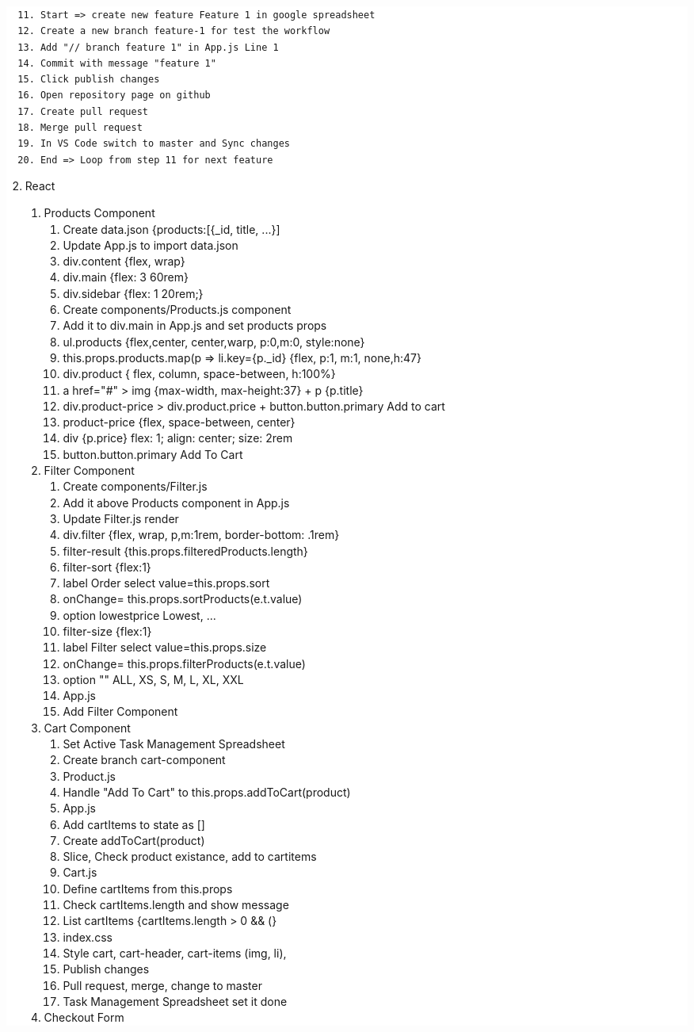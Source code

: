       11. Start => create new feature Feature 1 in google spreadsheet
      12. Create a new branch feature-1 for test the workflow
      13. Add "// branch feature 1" in App.js Line 1
      14. Commit with message "feature 1"
      15. Click publish changes
      16. Open repository page on github
      17. Create pull request
      18. Merge pull request
      19. In VS Code switch to master and Sync changes
      20. End => Loop from step 11 for next feature

2. React

   1. Products Component
      1. Create data.json {products:[{_id, title, ...}]
      2. Update App.js to import data.json
      3. div.content {flex, wrap}
      4. div.main {flex: 3 60rem}
      5. div.sidebar {flex: 1 20rem;}
      6. Create components/Products.js component
      7. Add it to div.main in App.js and set products props
      8. ul.products {flex,center, center,warp, p:0,m:0, style:none}
      9. this.props.products.map(p => li.key={p.\_id} {flex, p:1, m:1, none,h:47}
      10. div.product { flex, column, space-between, h:100%}
      11. a href="#" > img {max-width, max-height:37} + p {p.title}
      12. div.product-price > div.product.price + button.button.primary Add to cart
      13. product-price {flex, space-between, center}
      14. div {p.price} flex: 1; align: center; size: 2rem
      15. button.button.primary Add To Cart
   2. Filter Component
      1. Create components/Filter.js
      2. Add it above Products component in App.js
      3. Update Filter.js render
      4. div.filter {flex, wrap, p,m:1rem, border-bottom: .1rem}
      5. filter-result {this.props.filteredProducts.length}
      6. filter-sort {flex:1}
      7. label Order select value=this.props.sort
      8. onChange= this.props.sortProducts(e.t.value)
      9. option lowestprice Lowest, ...
      10. filter-size {flex:1}
      11. label Filter select value=this.props.size
      12. onChange= this.props.filterProducts(e.t.value)
      13. option "" ALL, XS, S, M, L, XL, XXL
      14. App.js
      15. Add Filter Component
   3. Cart Component
      1. Set Active Task Management Spreadsheet
      2. Create branch cart-component
      3. Product.js
      4. Handle "Add To Cart" to this.props.addToCart(product)
      5. App.js
      6. Add cartItems to state as []
      7. Create addToCart(product)
      8. Slice, Check product existance, add to cartitems
      9. Cart.js
      10. Define cartItems from this.props
      11. Check cartItems.length and show message
      12. List cartItems {cartItems.length > 0 && (}
      13. index.css
      14. Style cart, cart-header, cart-items (img, li),
      15. Publish changes
      16. Pull request, merge, change to master
      17. Task Management Spreadsheet set it done
   4. Checkout Form